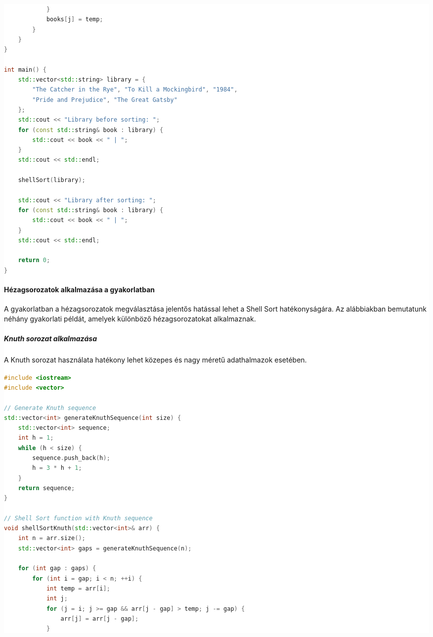 ```cpp
            }
            books[j] = temp;
        }
    }
}

int main() {
    std::vector<std::string> library = {
        "The Catcher in the Rye", "To Kill a Mockingbird", "1984",
        "Pride and Prejudice", "The Great Gatsby"
    };
    std::cout << "Library before sorting: ";
    for (const std::string& book : library) {
        std::cout << book << " | ";
    }
    std::cout << std::endl;

    shellSort(library);

    std::cout << "Library after sorting: ";
    for (const std::string& book : library) {
        std::cout << book << " | ";
    }
    std::cout << std::endl;

    return 0;
}
```

#### Hézagsorozatok alkalmazása a gyakorlatban

A gyakorlatban a hézagsorozatok megválasztása jelentős hatással lehet a Shell Sort hatékonyságára. Az alábbiakban bemutatunk néhány gyakorlati példát, amelyek különböző hézagsorozatokat alkalmaznak.

##### Knuth sorozat alkalmazása

A Knuth sorozat használata hatékony lehet közepes és nagy méretű adathalmazok esetében.

```cpp
#include <iostream>
#include <vector>

// Generate Knuth sequence
std::vector<int> generateKnuthSequence(int size) {
    std::vector<int> sequence;
    int h = 1;
    while (h < size) {
        sequence.push_back(h);
        h = 3 * h + 1;
    }
    return sequence;
}

// Shell Sort function with Knuth sequence
void shellSortKnuth(std::vector<int>& arr) {
    int n = arr.size();
    std::vector<int> gaps = generateKnuthSequence(n);

    for (int gap : gaps) {
        for (int i = gap; i < n; ++i) {
            int temp = arr[i];
            int j;
            for (j = i; j >= gap && arr[j - gap] > temp; j -= gap) {
                arr[j] = arr[j - gap];
            }
```